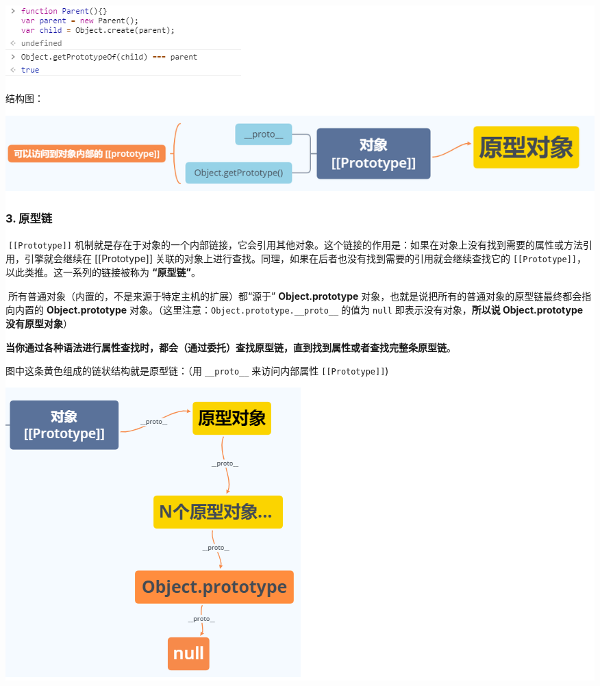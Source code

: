 ![原型-Prototype测试](assets/原型-[[Prototype]]测试.png)

结构图：

![原型-原型结构](assets/原型-原型结构.png)

### 3. 原型链

​		`[[Prototype]]` 机制就是存在于对象的一个内部链接，它会引用其他对象。这个链接的作用是：如果在对象上没有找到需要的属性或方法引用，引擎就会继续在 [[Prototype]] 关联的对象上进行查找。同理，如果在后者也没有找到需要的引用就会继续查找它的 `[[Prototype]]`，以此类推。这一系列的链接被称为 **“原型链”**。

​		所有普通对象（内置的，不是来源于特定主机的扩展）都“源于” **Object.prototype** 对象，也就是说把所有的普通对象的原型链最终都会指向内置的 **Object.prototype** 对象。（这里注意：`Object.prototype.__proto__` 的值为 `null`  即表示没有对象，**所以说 Object.prototype 没有原型对象**）

​		**当你通过各种语法进行属性查找时，都会（通过委托）查找原型链，直到找到属性或者查找完整条原型链**。

图中这条黄色组成的链状结构就是原型链：（用 `__proto__` 来访问内部属性 `[[Prototype]]`)

![原型-原型链图示](assets/原型-原型链图示.png)
